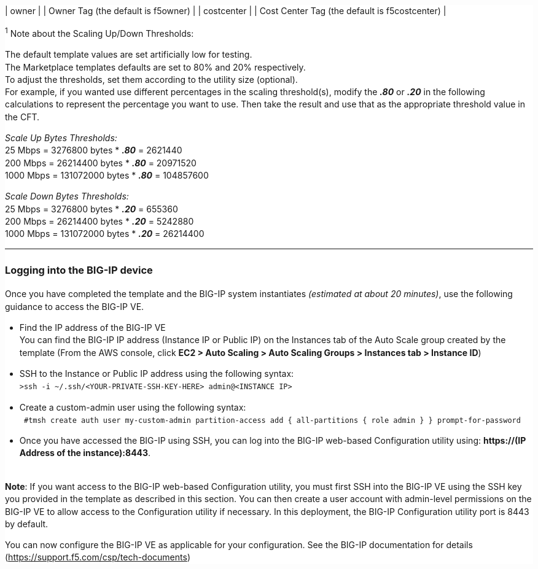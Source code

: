 | owner |  | Owner Tag (the default is f5owner) |
| costcenter |  | Cost Center Tag (the default is f5costcenter) |
<br>


<sup>1</sup> Note about the Scaling Up/Down Thresholds:

The default template values are set artificially low for testing.<br>
The Marketplace templates defaults are set to 80% and 20% respectively.<br> 
To adjust the thresholds,  set them according to the utility size (optional).<br> 
For example, if you wanted use different percentages in the scaling threshold(s), modify the ***.80*** or ***.20*** in the following calculations to represent the percentage you want to use. Then take the result and use that as the appropriate threshold value in the CFT.

*Scale Up Bytes Thresholds:* <br>
25 Mbps   = 3276800 bytes   * ***.80*** =   2621440<br>
200 Mbps  = 26214400 bytes  * ***.80*** =  20971520<br>
1000 Mbps = 131072000 bytes * ***.80*** = 104857600<br>
 
*Scale Down Bytes Thresholds:*<br>
25 Mbps   = 3276800 bytes   * ***.20*** =   655360<br>
200 Mbps  = 26214400 bytes  * ***.20*** =  5242880<br>
1000 Mbps = 131072000 bytes * ***.20*** = 26214400<br>

---



### Logging into the BIG-IP device

Once you have completed the template and the BIG-IP system instantiates *(estimated at about 20 minutes)*, use the following guidance to access the BIG-IP VE.

  - Find the IP address of the BIG-IP VE<br> You can find the BIG-IP IP address (Instance IP or Public IP) on the Instances tab of the Auto Scale group created by the template (From the AWS console, click **EC2 > Auto Scaling > Auto Scaling Groups > Instances tab > Instance ID**)

  - SSH to the Instance or Public IP address using the following syntax:<br>``` >ssh -i ~/.ssh/<YOUR-PRIVATE-SSH-KEY-HERE> admin@<INSTANCE IP> ```
  - Create a custom-admin user using the following syntax:<br> ``` #tmsh create auth user my-custom-admin partition-access add { all-partitions { role admin } } prompt-for-password```
 
  - Once you have accessed the BIG-IP using SSH, you can log into the BIG-IP web-based Configuration utility using: **https://(IP Address of the instance):8443**. 

<a name="note"></a>
<br>
**Note**: If you want access to the BIG-IP web-based Configuration utility, you must first SSH into the BIG-IP VE using the SSH key you provided in the template as described in this section.  You can then create a user account with admin-level permissions on the BIG-IP VE to allow access to the Configuration utility if necessary.  In this deployment, the BIG-IP Configuration utility port is 8443 by default.


You can now configure the BIG-IP VE as applicable for your configuration.  See the BIG-IP documentation for details (https://support.f5.com/csp/tech-documents)
